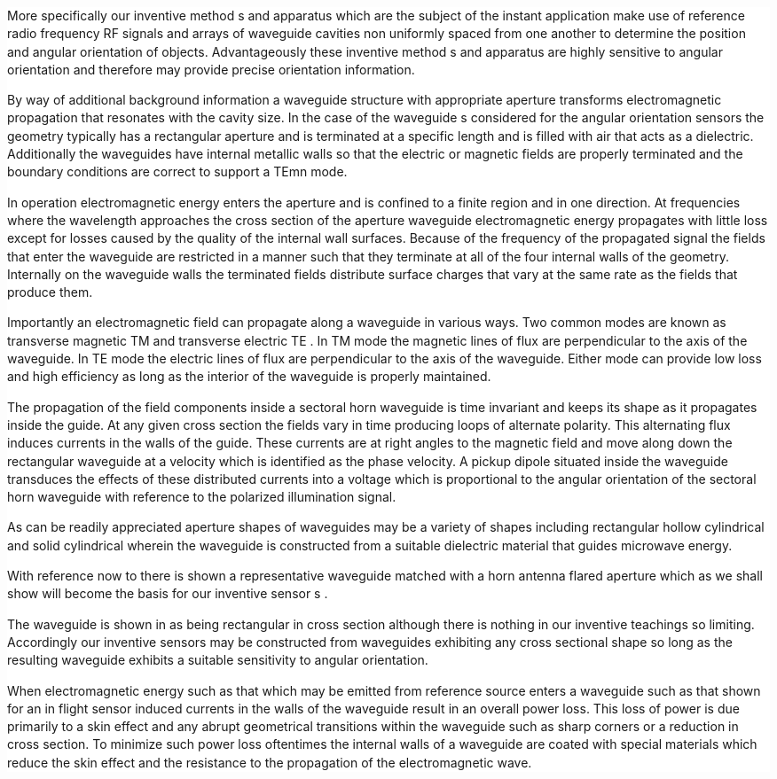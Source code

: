 More specifically our inventive method s and apparatus which are the subject of the instant application make use of reference radio frequency RF signals and arrays of waveguide cavities non uniformly spaced from one another to determine the position and angular orientation of objects. Advantageously these inventive method s and apparatus are highly sensitive to angular orientation and therefore may provide precise orientation information.

By way of additional background information a waveguide structure with appropriate aperture transforms electromagnetic propagation that resonates with the cavity size. In the case of the waveguide s considered for the angular orientation sensors the geometry typically has a rectangular aperture and is terminated at a specific length and is filled with air that acts as a dielectric. Additionally the waveguides have internal metallic walls so that the electric or magnetic fields are properly terminated and the boundary conditions are correct to support a TEmn mode.

In operation electromagnetic energy enters the aperture and is confined to a finite region and in one direction. At frequencies where the wavelength approaches the cross section of the aperture waveguide electromagnetic energy propagates with little loss except for losses caused by the quality of the internal wall surfaces. Because of the frequency of the propagated signal the fields that enter the waveguide are restricted in a manner such that they terminate at all of the four internal walls of the geometry. Internally on the waveguide walls the terminated fields distribute surface charges that vary at the same rate as the fields that produce them.

Importantly an electromagnetic field can propagate along a waveguide in various ways. Two common modes are known as transverse magnetic TM and transverse electric TE . In TM mode the magnetic lines of flux are perpendicular to the axis of the waveguide. In TE mode the electric lines of flux are perpendicular to the axis of the waveguide. Either mode can provide low loss and high efficiency as long as the interior of the waveguide is properly maintained.

The propagation of the field components inside a sectoral horn waveguide is time invariant and keeps its shape as it propagates inside the guide. At any given cross section the fields vary in time producing loops of alternate polarity. This alternating flux induces currents in the walls of the guide. These currents are at right angles to the magnetic field and move along down the rectangular waveguide at a velocity which is identified as the phase velocity. A pickup dipole situated inside the waveguide transduces the effects of these distributed currents into a voltage which is proportional to the angular orientation of the sectoral horn waveguide with reference to the polarized illumination signal.

As can be readily appreciated aperture shapes of waveguides may be a variety of shapes including rectangular hollow cylindrical and solid cylindrical wherein the waveguide is constructed from a suitable dielectric material that guides microwave energy.

With reference now to there is shown a representative waveguide matched with a horn antenna flared aperture which as we shall show will become the basis for our inventive sensor s .

The waveguide is shown in as being rectangular in cross section although there is nothing in our inventive teachings so limiting. Accordingly our inventive sensors may be constructed from waveguides exhibiting any cross sectional shape so long as the resulting waveguide exhibits a suitable sensitivity to angular orientation.

When electromagnetic energy such as that which may be emitted from reference source enters a waveguide such as that shown for an in flight sensor induced currents in the walls of the waveguide result in an overall power loss. This loss of power is due primarily to a skin effect and any abrupt geometrical transitions within the waveguide such as sharp corners or a reduction in cross section. To minimize such power loss oftentimes the internal walls of a waveguide are coated with special materials which reduce the skin effect and the resistance to the propagation of the electromagnetic wave.
